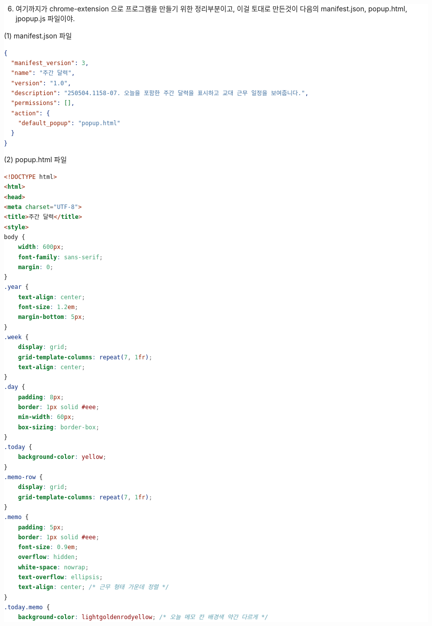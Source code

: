 6. 여기까지가 chrome-extension 으로 프로그램을 만들기 위한 정리부분이고,
이걸 토대로 만든것이 다음의 manifest.json, popup.html, jpopup.js 파일이야.

(1) manifest.json 파일
```JSON
{
  "manifest_version": 3,
  "name": "주간 달력",
  "version": "1.0",
  "description": "250504.1158-07. 오늘을 포함한 주간 달력을 표시하고 교대 근무 일정을 보여줍니다.",
  "permissions": [],
  "action": {
    "default_popup": "popup.html"
  }
}
```

(2) popup.html 파일

```HTML
<!DOCTYPE html>
<html>
<head>
<meta charset="UTF-8">
<title>주간 달력</title>
<style>
body {
    width: 600px;
    font-family: sans-serif;
    margin: 0;
}
.year {
    text-align: center;
    font-size: 1.2em;
    margin-bottom: 5px;
}
.week {
    display: grid;
    grid-template-columns: repeat(7, 1fr);
    text-align: center;
}
.day {
    padding: 8px;
    border: 1px solid #eee;
    min-width: 60px;
    box-sizing: border-box;
}
.today {
    background-color: yellow;
}
.memo-row {
    display: grid;
    grid-template-columns: repeat(7, 1fr);
}
.memo {
    padding: 5px;
    border: 1px solid #eee;
    font-size: 0.9em;
    overflow: hidden;
    white-space: nowrap;
    text-overflow: ellipsis;
    text-align: center; /* 근무 형태 가운데 정렬 */
}
.today.memo {
    background-color: lightgoldenrodyellow; /* 오늘 메모 칸 배경색 약간 다르게 */
```